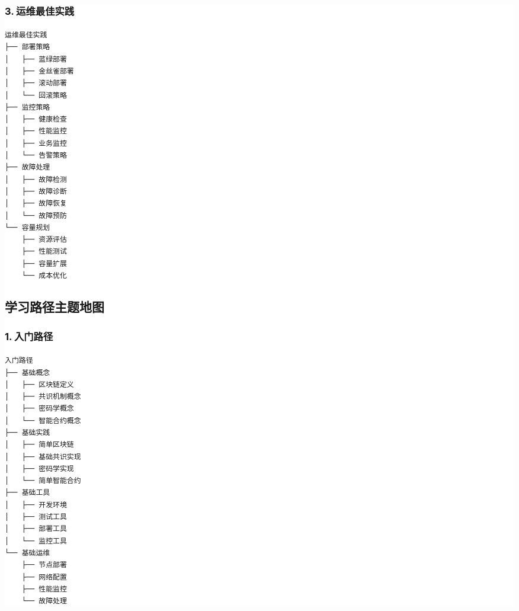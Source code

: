 ### 3. 运维最佳实践

```text
运维最佳实践
├── 部署策略
│   ├── 蓝绿部署
│   ├── 金丝雀部署
│   ├── 滚动部署
│   └── 回滚策略
├── 监控策略
│   ├── 健康检查
│   ├── 性能监控
│   ├── 业务监控
│   └── 告警策略
├── 故障处理
│   ├── 故障检测
│   ├── 故障诊断
│   ├── 故障恢复
│   └── 故障预防
└── 容量规划
    ├── 资源评估
    ├── 性能测试
    ├── 容量扩展
    └── 成本优化
```

## 学习路径主题地图

### 1. 入门路径

```text
入门路径
├── 基础概念
│   ├── 区块链定义
│   ├── 共识机制概念
│   ├── 密码学概念
│   └── 智能合约概念
├── 基础实践
│   ├── 简单区块链
│   ├── 基础共识实现
│   ├── 密码学实现
│   └── 简单智能合约
├── 基础工具
│   ├── 开发环境
│   ├── 测试工具
│   ├── 部署工具
│   └── 监控工具
└── 基础运维
    ├── 节点部署
    ├── 网络配置
    ├── 性能监控
    └── 故障处理
```
